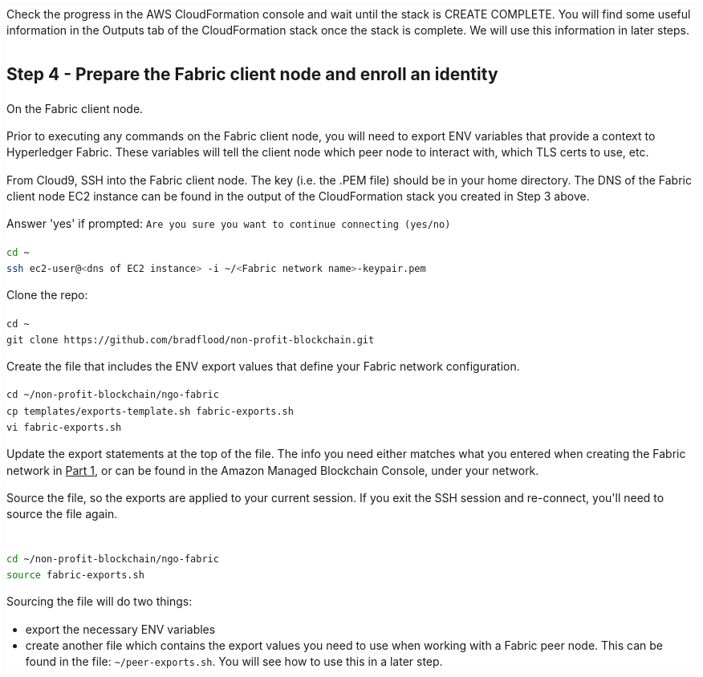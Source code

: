 Check the progress in the AWS CloudFormation console and wait until the stack is CREATE COMPLETE.
You will find some useful information in the Outputs tab of the CloudFormation stack once the stack
is complete. We will use this information in later steps.

## Step 4 - Prepare the Fabric client node and enroll an identity

On the Fabric client node.

Prior to executing any commands on the Fabric client node, you will need to export ENV variables
that provide a context to Hyperledger Fabric. These variables will tell the client node which peer
node to interact with, which TLS certs to use, etc.

From Cloud9, SSH into the Fabric client node. The key (i.e. the .PEM file) should be in your home directory.
The DNS of the Fabric client node EC2 instance can be found in the output of the CloudFormation stack you
created in Step 3 above.

Answer 'yes' if prompted: `Are you sure you want to continue connecting (yes/no)`

```bash
cd ~
ssh ec2-user@<dns of EC2 instance> -i ~/<Fabric network name>-keypair.pem
```

Clone the repo:

```
cd ~
git clone https://github.com/bradflood/non-profit-blockchain.git
```

Create the file that includes the ENV export values that define your Fabric network configuration.

```
cd ~/non-profit-blockchain/ngo-fabric
cp templates/exports-template.sh fabric-exports.sh
vi fabric-exports.sh
```

Update the export statements at the top of the file. The info you need either matches what you
entered when creating the Fabric network in [Part 1](../ngo-fabric/README.md), or can be found
in the Amazon Managed Blockchain Console, under your network.

Source the file, so the exports are applied to your current session. If you exit the SSH
session and re-connect, you'll need to source the file again.

```bash

cd ~/non-profit-blockchain/ngo-fabric
source fabric-exports.sh
```

Sourcing the file will do two things:

* export the necessary ENV variables
* create another file which contains the export values you need to use when working with a Fabric peer node.
This can be found in the file: `~/peer-exports.sh`. You will see how to use this in a later step.
